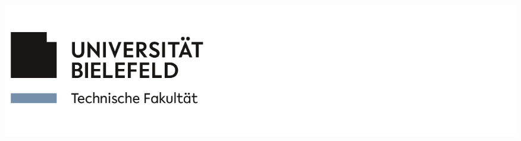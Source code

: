 <style type="text/css">
    ol { list-style-type: lower-alpha; }
</style>

<style>
.image-grid {
    display: flex;
    flex-wrap: wrap;
    justify-content: center;
}

.image {
    width: calc(50% - 20px);
    margin: 10px;
    text-align: center;
}

.image p {
  margin-top: -15px;
}
</style>

<div style="display:flex;justify-content:space-between;">
    <img src="img/logo_tec_crop_DE.png" alt="Left Image" style="float:left;width:45%;">